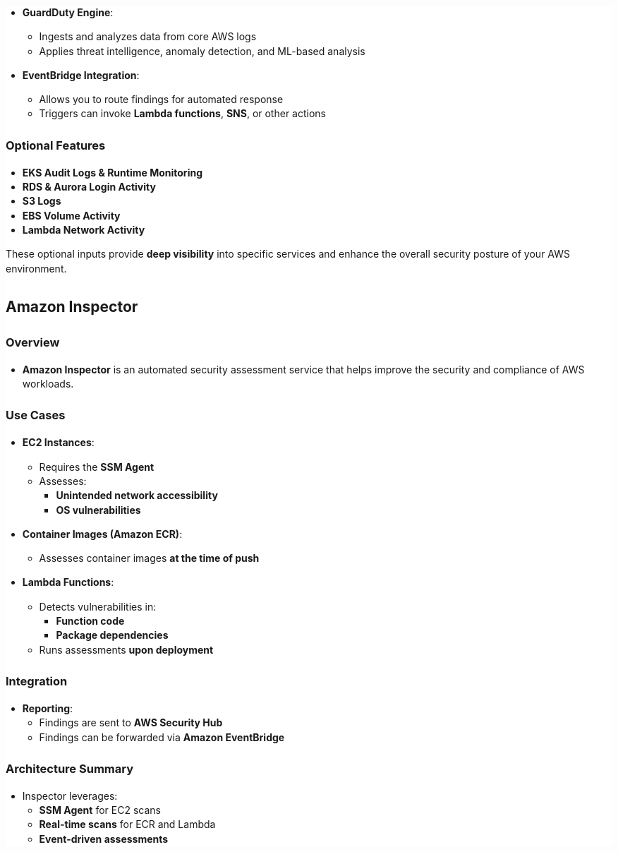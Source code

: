 - **GuardDuty Engine**:
  - Ingests and analyzes data from core AWS logs
  - Applies threat intelligence, anomaly detection, and ML-based analysis

- **EventBridge Integration**:
  - Allows you to route findings for automated response
  - Triggers can invoke **Lambda functions**, **SNS**, or other actions

### Optional Features

- **EKS Audit Logs & Runtime Monitoring**
- **RDS & Aurora Login Activity**
- **S3 Logs**
- **EBS Volume Activity**
- **Lambda Network Activity**

These optional inputs provide **deep visibility** into specific services and enhance the overall security posture of your AWS environment.

## Amazon Inspector

### Overview

- **Amazon Inspector** is an automated security assessment service that helps improve the security and compliance of AWS workloads.

### Use Cases

- **EC2 Instances**:
  - Requires the **SSM Agent**
  - Assesses:
    - **Unintended network accessibility**
    - **OS vulnerabilities**

- **Container Images (Amazon ECR)**:
  - Assesses container images **at the time of push**

- **Lambda Functions**:
  - Detects vulnerabilities in:
    - **Function code**
    - **Package dependencies**
  - Runs assessments **upon deployment**

### Integration

- **Reporting**:
  - Findings are sent to **AWS Security Hub**
  - Findings can be forwarded via **Amazon EventBridge**

### Architecture Summary

- Inspector leverages:
  - **SSM Agent** for EC2 scans
  - **Real-time scans** for ECR and Lambda
  - **Event-driven assessments**
